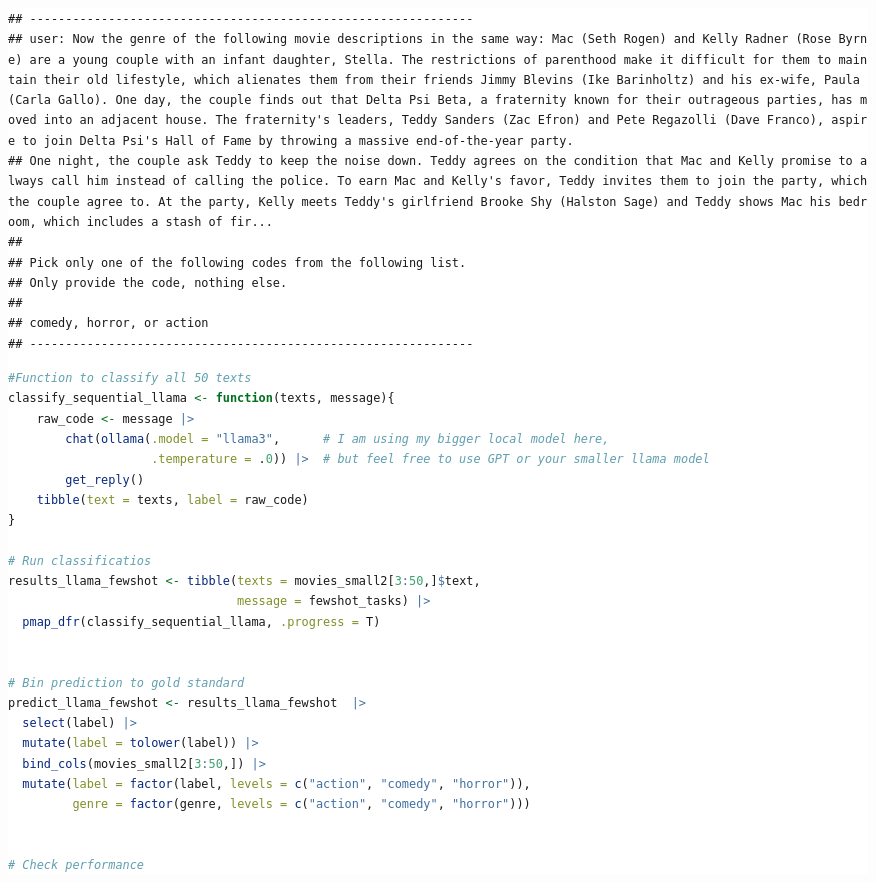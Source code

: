     ## --------------------------------------------------------------
    ## user: Now the genre of the following movie descriptions in the same way: Mac (Seth Rogen) and Kelly Radner (Rose Byrne) are a young couple with an infant daughter, Stella. The restrictions of parenthood make it difficult for them to maintain their old lifestyle, which alienates them from their friends Jimmy Blevins (Ike Barinholtz) and his ex-wife, Paula (Carla Gallo). One day, the couple finds out that Delta Psi Beta, a fraternity known for their outrageous parties, has moved into an adjacent house. The fraternity's leaders, Teddy Sanders (Zac Efron) and Pete Regazolli (Dave Franco), aspire to join Delta Psi's Hall of Fame by throwing a massive end-of-the-year party.
    ## One night, the couple ask Teddy to keep the noise down. Teddy agrees on the condition that Mac and Kelly promise to always call him instead of calling the police. To earn Mac and Kelly's favor, Teddy invites them to join the party, which the couple agree to. At the party, Kelly meets Teddy's girlfriend Brooke Shy (Halston Sage) and Teddy shows Mac his bedroom, which includes a stash of fir...
    ## 
    ## Pick only one of the following codes from the following list. 
    ## Only provide the code, nothing else.
    ##     
    ## comedy, horror, or action
    ## --------------------------------------------------------------

``` r
#Function to classify all 50 texts
classify_sequential_llama <- function(texts, message){
    raw_code <- message |>
        chat(ollama(.model = "llama3",      # I am using my bigger local model here, 
                    .temperature = .0)) |>  # but feel free to use GPT or your smaller llama model
        get_reply()
    tibble(text = texts, label = raw_code) 
}

# Run classificatios
results_llama_fewshot <- tibble(texts = movies_small2[3:50,]$text, 
                                message = fewshot_tasks) |>  
  pmap_dfr(classify_sequential_llama, .progress = T)


# Bin prediction to gold standard
predict_llama_fewshot <- results_llama_fewshot  |> 
  select(label) |> 
  mutate(label = tolower(label)) |> 
  bind_cols(movies_small2[3:50,]) |> 
  mutate(label = factor(label, levels = c("action", "comedy", "horror")),
         genre = factor(genre, levels = c("action", "comedy", "horror")))


# Check performance
```